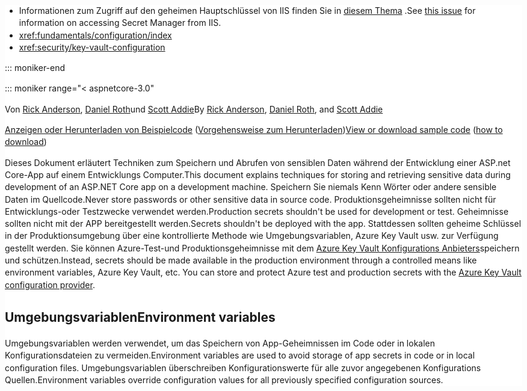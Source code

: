 * <span data-ttu-id="a39f4-207">Informationen zum Zugriff auf den geheimen Hauptschlüssel von IIS finden Sie in [diesem Thema](https://github.com/dotnet/AspNetCore.Docs/issues/16328) .</span><span class="sxs-lookup"><span data-stu-id="a39f4-207">See [this issue](https://github.com/dotnet/AspNetCore.Docs/issues/16328) for information on accessing Secret Manager from IIS.</span></span>
* <xref:fundamentals/configuration/index>
* <xref:security/key-vault-configuration>

::: moniker-end

::: moniker range="< aspnetcore-3.0"

<span data-ttu-id="a39f4-208">Von [Rick Anderson](https://twitter.com/RickAndMSFT), [Daniel Roth](https://github.com/danroth27)und [Scott Addie](https://github.com/scottaddie)</span><span class="sxs-lookup"><span data-stu-id="a39f4-208">By [Rick Anderson](https://twitter.com/RickAndMSFT), [Daniel Roth](https://github.com/danroth27), and [Scott Addie](https://github.com/scottaddie)</span></span>

<span data-ttu-id="a39f4-209">[Anzeigen oder Herunterladen von Beispielcode](https://github.com/dotnet/AspNetCore.Docs/tree/master/aspnetcore/security/app-secrets/samples) ([Vorgehensweise zum Herunterladen](xref:index#how-to-download-a-sample))</span><span class="sxs-lookup"><span data-stu-id="a39f4-209">[View or download sample code](https://github.com/dotnet/AspNetCore.Docs/tree/master/aspnetcore/security/app-secrets/samples) ([how to download](xref:index#how-to-download-a-sample))</span></span>

<span data-ttu-id="a39f4-210">Dieses Dokument erläutert Techniken zum Speichern und Abrufen von sensiblen Daten während der Entwicklung einer ASP.net Core-App auf einem Entwicklungs Computer.</span><span class="sxs-lookup"><span data-stu-id="a39f4-210">This document explains techniques for storing and retrieving sensitive data during development of an ASP.NET Core app on a development machine.</span></span> <span data-ttu-id="a39f4-211">Speichern Sie niemals Kenn Wörter oder andere sensible Daten im Quellcode.</span><span class="sxs-lookup"><span data-stu-id="a39f4-211">Never store passwords or other sensitive data in source code.</span></span> <span data-ttu-id="a39f4-212">Produktionsgeheimnisse sollten nicht für Entwicklungs-oder Testzwecke verwendet werden.</span><span class="sxs-lookup"><span data-stu-id="a39f4-212">Production secrets shouldn't be used for development or test.</span></span> <span data-ttu-id="a39f4-213">Geheimnisse sollten nicht mit der APP bereitgestellt werden.</span><span class="sxs-lookup"><span data-stu-id="a39f4-213">Secrets shouldn't be deployed with the app.</span></span> <span data-ttu-id="a39f4-214">Stattdessen sollten geheime Schlüssel in der Produktionsumgebung über eine kontrollierte Methode wie Umgebungsvariablen, Azure Key Vault usw. zur Verfügung gestellt werden. Sie können Azure-Test-und Produktionsgeheimnisse mit dem [Azure Key Vault Konfigurations Anbieters](xref:security/key-vault-configuration)speichern und schützen.</span><span class="sxs-lookup"><span data-stu-id="a39f4-214">Instead, secrets should be made available in the production environment through a controlled means like environment variables, Azure Key Vault, etc. You can store and protect Azure test and production secrets with the [Azure Key Vault configuration provider](xref:security/key-vault-configuration).</span></span>

## <a name="environment-variables"></a><span data-ttu-id="a39f4-215">Umgebungsvariablen</span><span class="sxs-lookup"><span data-stu-id="a39f4-215">Environment variables</span></span>

<span data-ttu-id="a39f4-216">Umgebungsvariablen werden verwendet, um das Speichern von App-Geheimnissen im Code oder in lokalen Konfigurationsdateien zu vermeiden.</span><span class="sxs-lookup"><span data-stu-id="a39f4-216">Environment variables are used to avoid storage of app secrets in code or in local configuration files.</span></span> <span data-ttu-id="a39f4-217">Umgebungsvariablen überschreiben Konfigurationswerte für alle zuvor angegebenen Konfigurations Quellen.</span><span class="sxs-lookup"><span data-stu-id="a39f4-217">Environment variables override configuration values for all previously specified configuration sources.</span></span>
